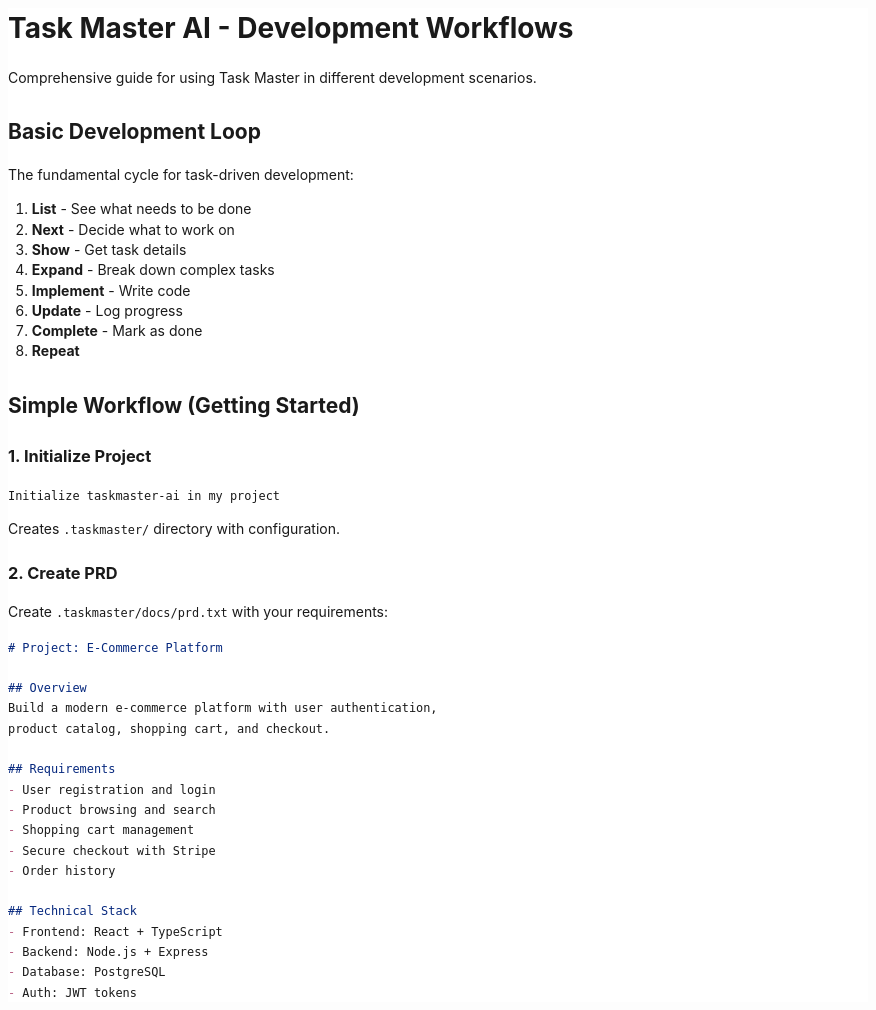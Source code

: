 # Task Master AI - Development Workflows

Comprehensive guide for using Task Master in different development scenarios.

## Basic Development Loop

The fundamental cycle for task-driven development:

1. **List** - See what needs to be done
2. **Next** - Decide what to work on
3. **Show** - Get task details
4. **Expand** - Break down complex tasks
5. **Implement** - Write code
6. **Update** - Log progress
7. **Complete** - Mark as done
8. **Repeat**

## Simple Workflow (Getting Started)

### 1. Initialize Project

```
Initialize taskmaster-ai in my project
```

Creates `.taskmaster/` directory with configuration.

### 2. Create PRD

Create `.taskmaster/docs/prd.txt` with your requirements:

```markdown
# Project: E-Commerce Platform

## Overview
Build a modern e-commerce platform with user authentication,
product catalog, shopping cart, and checkout.

## Requirements
- User registration and login
- Product browsing and search
- Shopping cart management
- Secure checkout with Stripe
- Order history

## Technical Stack
- Frontend: React + TypeScript
- Backend: Node.js + Express
- Database: PostgreSQL
- Auth: JWT tokens
```

